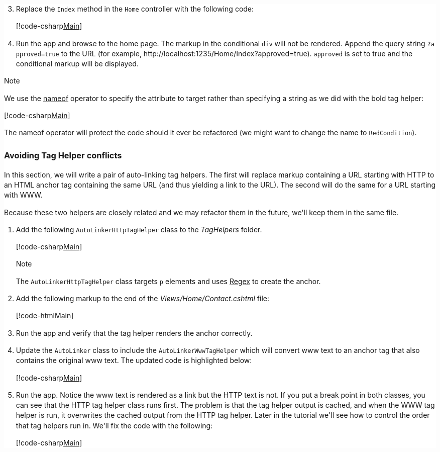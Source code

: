 3.  Replace the `Index` method in the `Home` controller with the following code:

    [!code-csharp[Main](authoring/sample/AuthoringTagHelpers/src/AuthoringTagHelpers/Controllers/HomeController.cs?range=9-18)]

4.  Run the app and browse to the home page. The markup in the conditional `div` will not be rendered. Append the query string `?approved=true` to the URL (for example, http://localhost:1235/Home/Index?approved=true). `approved` is set to true and the conditional markup will be displayed.

>[!NOTE]
>We use the [nameof](https://msdn.microsoft.com/en-us/library/dn986596.aspx) operator to specify the attribute to target rather than specifying a string as we did with the bold tag helper:
>
>[!code-csharp[Main](../../../mvc/views/tag-helpers/authoring/sample/AuthoringTagHelpers/src/AuthoringTagHelpers/TagHelpers/zConditionTagHelperCopy.cs?highlight=1,2,5&range=5-18)]
>
>The [nameof](https://msdn.microsoft.com/en-us/library/dn986596.aspx) operator will protect the code should it ever be refactored (we might want to change the name to `RedCondition`).

### Avoiding Tag Helper conflicts

In this section, we will write a pair of auto-linking tag helpers. The first will replace markup containing a URL starting with HTTP to an HTML anchor tag containing the same URL (and thus yielding a link to the URL). The second will do the same for a URL starting with WWW.

Because these two helpers are closely related and we may refactor them in the future, we'll keep them in the same file.

1.  Add the following `AutoLinkerHttpTagHelper` class to the *TagHelpers* folder.

    [!code-csharp[Main](authoring/sample/AuthoringTagHelpers/src/AuthoringTagHelpers/TagHelpers/z1AutoLinker.cs?range=7-19)]

    >[!NOTE]
    >The `AutoLinkerHttpTagHelper` class targets `p` elements and uses [Regex](https://msdn.microsoft.com/en-us/library/system.text.regularexpressions.regex.aspx) to create the anchor.

2.  Add the following markup to the end of the *Views/Home/Contact.cshtml* file:

    [!code-html[Main](../../../mvc/views/tag-helpers/authoring/sample/AuthoringTagHelpers/src/AuthoringTagHelpers/Views/Home/Contact.cshtml?highlight=19)]

3.  Run the app and verify that the tag helper renders the anchor correctly.

4.  Update the `AutoLinker` class to include the `AutoLinkerWwwTagHelper` which will convert www text to an anchor tag that also contains the original www text. The updated code is highlighted below:

    [!code-csharp[Main](authoring/sample/AuthoringTagHelpers/src/AuthoringTagHelpers/TagHelpers/z1AutoLinker.cs?highlight=15-34&range=7-34)]

5.  Run the app. Notice the www text is rendered as a link but the HTTP text is not. If you put a break point in both classes, you can see that the HTTP tag helper class runs first. The problem is that the tag helper output is cached, and when the WWW tag helper is run, it overwrites the cached output from the HTTP tag helper. Later in the tutorial we'll see how to control the order that tag helpers run in. We'll fix the code with the following:

    [!code-csharp[Main](../../../mvc/views/tag-helpers/authoring/sample/AuthoringTagHelpers/src/AuthoringTagHelpers/TagHelpers/z1AutoLinkerCopy.cs?highlight=5,6,10,21,22,26&range=8-37)]

